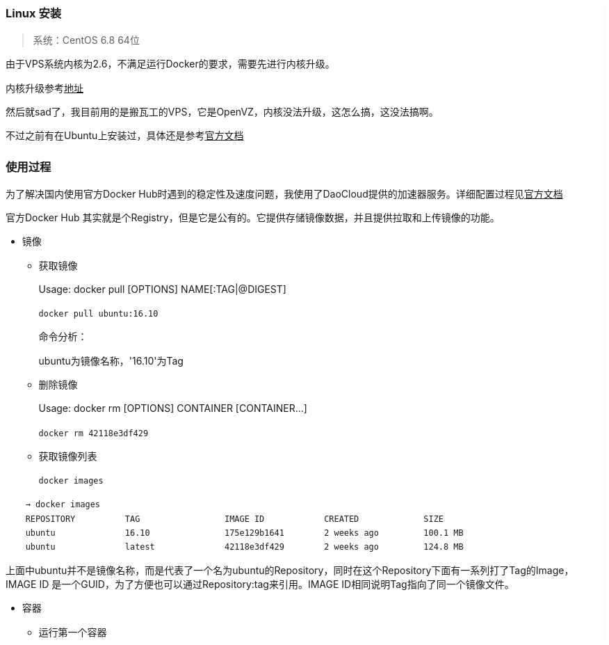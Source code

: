 
### Linux 安装
> 系统：CentOS 6.8 64位

由于VPS系统内核为2.6，不满足运行Docker的要求，需要先进行内核升级。

内核升级参考[地址](https://segmentfault.com/a/1190000000733628)

然后就sad了，我目前用的是搬瓦工的VPS，它是OpenVZ，内核没法升级，这怎么搞，这没法搞啊。

不过之前有在Ubuntu上安装过，具体还是参考[官方文档](https://docs.docker.com/engine/installation/linux/ubuntulinux/)


### 使用过程
为了解决国内使用官方Docker Hub时遇到的稳定性及速度问题，我使用了DaoCloud提供的加速器服务。详细配置过程见[官方文档](https://www.daocloud.io/mirror.html#accelerator-doc)

官方Docker Hub 其实就是个Registry，但是它是公有的。它提供存储镜像数据，并且提供拉取和上传镜像的功能。

* 镜像

    * 获取镜像

        Usage:  docker pull [OPTIONS] NAME[:TAG|@DIGEST]

        ```
        docker pull ubuntu:16.10
        ```

        命令分析：

        ubuntu为镜像名称，'16.10'为Tag
    
    * 删除镜像

        Usage:  docker rm [OPTIONS] CONTAINER [CONTAINER...]

        ```
        docker rm 42118e3df429
        ```

    * 获取镜像列表

        ```
        docker images
        ```

```
    → docker images
    REPOSITORY          TAG                 IMAGE ID            CREATED             SIZE
    ubuntu              16.10               175e129b1641        2 weeks ago         100.1 MB
    ubuntu              latest              42118e3df429        2 weeks ago         124.8 MB
```

上面中ubuntu并不是镜像名称，而是代表了一个名为ubuntu的Repository，同时在这个Repository下面有一系列打了Tag的Image，IMAGE ID 是一个GUID，为了方便也可以通过Repository:tag来引用。IMAGE ID相同说明Tag指向了同一个镜像文件。


* 容器

    * 运行第一个容器
